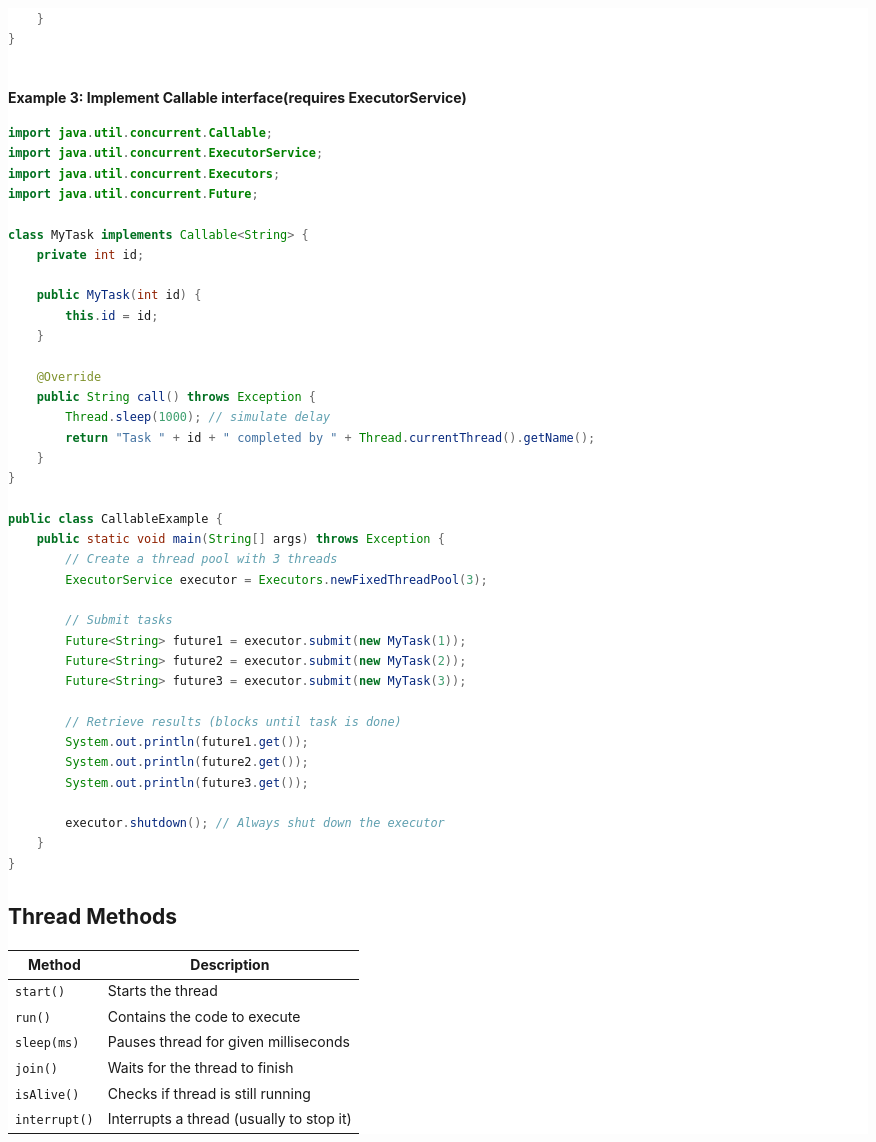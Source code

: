 ```java
    }
}
```
#
__Example 3: Implement Callable interface(requires ExecutorService)__
```java
import java.util.concurrent.Callable;
import java.util.concurrent.ExecutorService;
import java.util.concurrent.Executors;
import java.util.concurrent.Future;

class MyTask implements Callable<String> {
    private int id;

    public MyTask(int id) {
        this.id = id;
    }

    @Override
    public String call() throws Exception {
        Thread.sleep(1000); // simulate delay
        return "Task " + id + " completed by " + Thread.currentThread().getName();
    }
}

public class CallableExample {
    public static void main(String[] args) throws Exception {
        // Create a thread pool with 3 threads
        ExecutorService executor = Executors.newFixedThreadPool(3);

        // Submit tasks
        Future<String> future1 = executor.submit(new MyTask(1));
        Future<String> future2 = executor.submit(new MyTask(2));
        Future<String> future3 = executor.submit(new MyTask(3));

        // Retrieve results (blocks until task is done)
        System.out.println(future1.get());
        System.out.println(future2.get());
        System.out.println(future3.get());

        executor.shutdown(); // Always shut down the executor
    }
}
```

## Thread Methods
| Method        | Description                              |
|---------------|------------------------------------------|
| `start()`     | Starts the thread                        |
| `run()`       | Contains the code to execute             |
| `sleep(ms)`   | Pauses thread for given milliseconds     |
| `join()`      | Waits for the thread to finish           |
| `isAlive()`   | Checks if thread is still running        |
| `interrupt()` | Interrupts a thread (usually to stop it) |
